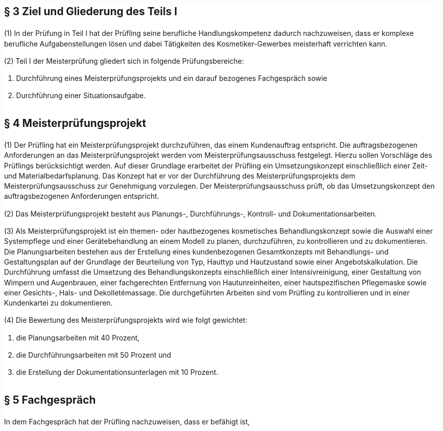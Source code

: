 



## § 3 Ziel und Gliederung des Teils I

(1) In der Prüfung in Teil I hat der Prüfling seine berufliche Handlungskompetenz dadurch nachzuweisen, dass er komplexe berufliche Aufgabenstellungen lösen und dabei Tätigkeiten des Kosmetiker-Gewerbes meisterhaft verrichten kann.

(2) Teil I der Meisterprüfung gliedert sich in folgende Prüfungsbereiche:

1.  Durchführung eines Meisterprüfungsprojekts und ein darauf bezogenes Fachgespräch sowie


2.  Durchführung einer Situationsaufgabe.





## § 4 Meisterprüfungsprojekt

(1) Der Prüfling hat ein Meisterprüfungsprojekt durchzuführen, das einem Kundenauftrag entspricht. Die auftragsbezogenen Anforderungen an das Meisterprüfungsprojekt werden vom Meisterprüfungsausschuss festgelegt. Hierzu sollen Vorschläge des Prüflings berücksichtigt werden. Auf dieser Grundlage erarbeitet der Prüfling ein Umsetzungskonzept einschließlich einer Zeit- und Materialbedarfsplanung. Das Konzept hat er vor der Durchführung des Meisterprüfungsprojekts dem Meisterprüfungsausschuss zur Genehmigung vorzulegen. Der Meisterprüfungsausschuss prüft, ob das Umsetzungskonzept den auftragsbezogenen Anforderungen entspricht.

(2) Das Meisterprüfungsprojekt besteht aus Planungs-, Durchführungs-, Kontroll- und Dokumentationsarbeiten.

(3) Als Meisterprüfungsprojekt ist ein themen- oder hautbezogenes kosmetisches Behandlungskonzept sowie die Auswahl einer Systempflege und einer Gerätebehandlung an einem Modell zu planen, durchzuführen, zu kontrollieren und zu dokumentieren. Die Planungsarbeiten bestehen aus der Erstellung eines kundenbezogenen Gesamtkonzepts mit Behandlungs- und Gestaltungsplan auf der Grundlage der Beurteilung von Typ, Hauttyp und Hautzustand sowie einer Angebotskalkulation. Die Durchführung umfasst die Umsetzung des Behandlungskonzepts einschließlich einer Intensivreinigung, einer Gestaltung von Wimpern und Augenbrauen, einer fachgerechten Entfernung von Hautunreinheiten, einer hautspezifischen Pflegemaske sowie einer Gesichts-, Hals- und Dekolletémassage. Die durchgeführten Arbeiten sind vom Prüfling zu kontrollieren und in einer Kundenkartei zu dokumentieren.

(4) Die Bewertung des Meisterprüfungsprojekts wird wie folgt gewichtet:

1.  die Planungsarbeiten mit 40 Prozent,


2.  die Durchführungsarbeiten mit 50 Prozent und


3.  die Erstellung der Dokumentationsunterlagen mit 10 Prozent.





## § 5 Fachgespräch

In dem Fachgespräch hat der Prüfling nachzuweisen, dass er befähigt ist,
